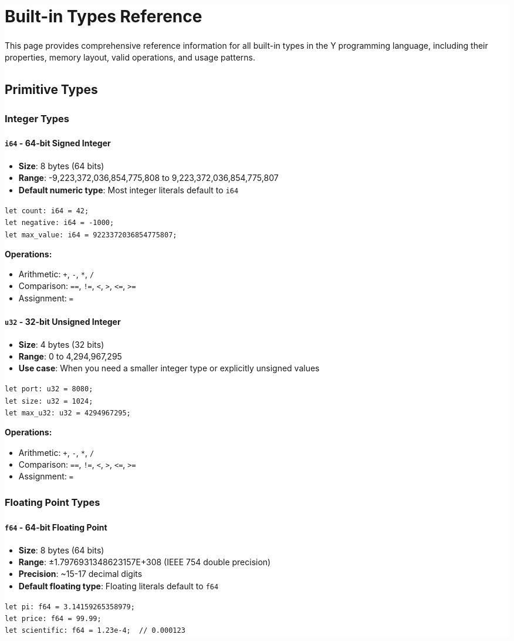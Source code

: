# Built-in Types Reference

This page provides comprehensive reference information for all built-in types in the Y programming language, including their properties, memory layout, valid operations, and usage patterns.

## Primitive Types

### Integer Types

#### `i64` - 64-bit Signed Integer

- **Size**: 8 bytes (64 bits)
- **Range**: -9,223,372,036,854,775,808 to 9,223,372,036,854,775,807
- **Default numeric type**: Most integer literals default to `i64`

```why
let count: i64 = 42;
let negative: i64 = -1000;
let max_value: i64 = 9223372036854775807;
```

**Operations:**
- Arithmetic: `+`, `-`, `*`, `/`
- Comparison: `==`, `!=`, `<`, `>`, `<=`, `>=`
- Assignment: `=`

#### `u32` - 32-bit Unsigned Integer

- **Size**: 4 bytes (32 bits)
- **Range**: 0 to 4,294,967,295
- **Use case**: When you need a smaller integer type or explicitly unsigned values

```why
let port: u32 = 8080;
let size: u32 = 1024;
let max_u32: u32 = 4294967295;
```

**Operations:**
- Arithmetic: `+`, `-`, `*`, `/`
- Comparison: `==`, `!=`, `<`, `>`, `<=`, `>=`
- Assignment: `=`

### Floating Point Types

#### `f64` - 64-bit Floating Point

- **Size**: 8 bytes (64 bits)
- **Range**: ±1.7976931348623157E+308 (IEEE 754 double precision)
- **Precision**: ~15-17 decimal digits
- **Default floating type**: Floating literals default to `f64`

```why
let pi: f64 = 3.14159265358979;
let price: f64 = 99.99;
let scientific: f64 = 1.23e-4;  // 0.000123
```
